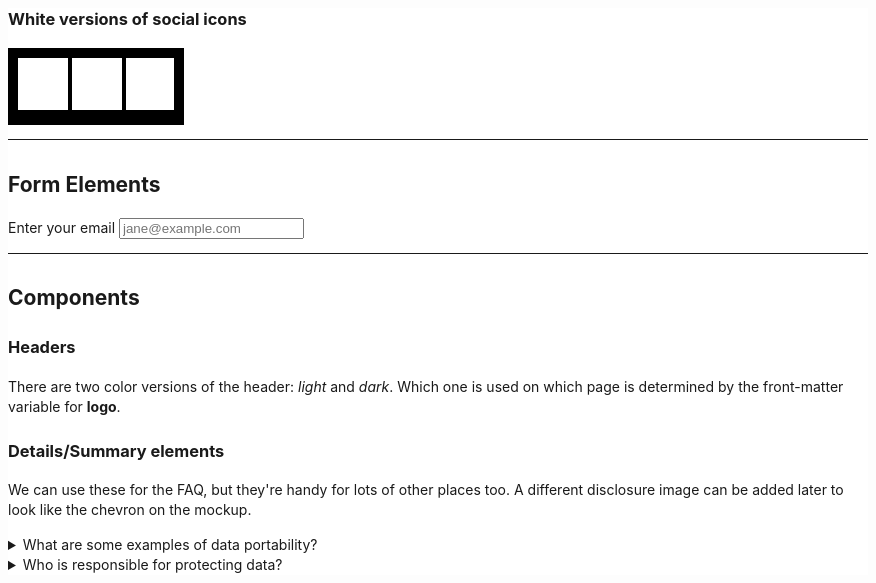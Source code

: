   <h3>White versions of social icons</h3>
  <div style="background-color: #000;padding: 10px; width: max-content;">
    <img class="social-icon" src="/images/icons/github-outline.svg">
    <img class="social-icon" src="/images/icons/linkedIn-outline.svg">
    <img class="social-icon" src="/images/icons/mastodon-white.svg">
  </div>
</section>

<hr>

<section>
  <h2>Form Elements</h2>

  <label for="newsletterEmail">
    Enter your email
    <input class="text-input" id="newsletterEmail" placeholder="jane@example.com" type="email" />
  </label>
</section>

<hr>

<section>
  <h2>Components</h2>

  <h3>Headers</h3>
  <p>There are two color versions of the header: <em>light</em> and <em>dark</em>. Which one is used on which page is determined by the front-matter variable for <strong>logo</strong>.</p>

  <h3>Details/Summary elements</h3>
  <p>We can use these for the FAQ, but they're handy for lots of other places too. A different disclosure image can be added later to look like the chevron on the mockup.</p>

  <details><summary>What are some examples of data portability?</summary></details>
  <details><summary>Who is responsible for protecting data?</summary></details>
</section>
